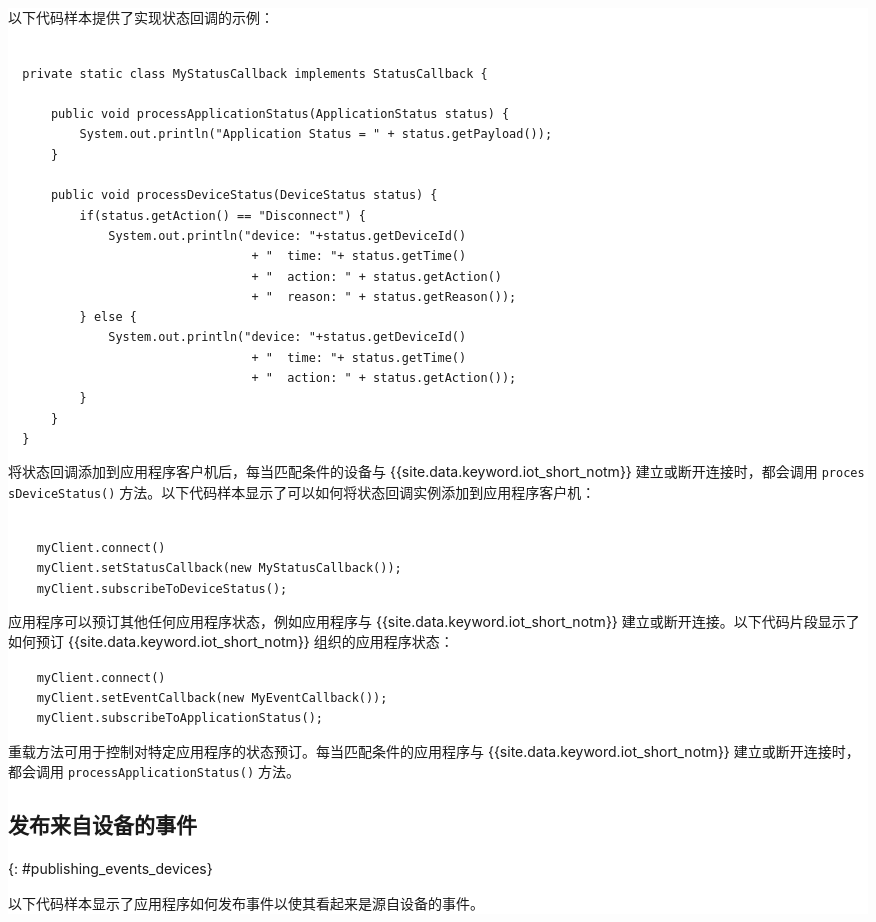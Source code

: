 
以下代码样本提供了实现状态回调的示例：

```

  private static class MyStatusCallback implements StatusCallback {

      public void processApplicationStatus(ApplicationStatus status) {
          System.out.println("Application Status = " + status.getPayload());
      }

      public void processDeviceStatus(DeviceStatus status) {
          if(status.getAction() == "Disconnect") {
              System.out.println("device: "+status.getDeviceId()
                                  + "  time: "+ status.getTime()
                                  + "  action: " + status.getAction()
                                  + "  reason: " + status.getReason());
          } else {
              System.out.println("device: "+status.getDeviceId()
                                  + "  time: "+ status.getTime()
                                  + "  action: " + status.getAction());
          }
      }
  }
```

将状态回调添加到应用程序客户机后，每当匹配条件的设备与 {{site.data.keyword.iot_short_notm}} 建立或断开连接时，都会调用 ``processDeviceStatus()`` 方法。以下代码样本显示了可以如何将状态回调实例添加到应用程序客户机：

```

    myClient.connect()
    myClient.setStatusCallback(new MyStatusCallback());
    myClient.subscribeToDeviceStatus();
```
应用程序可以预订其他任何应用程序状态，例如应用程序与 {{site.data.keyword.iot_short_notm}} 建立或断开连接。以下代码片段显示了如何预订 {{site.data.keyword.iot_short_notm}} 组织的应用程序状态：



```
    myClient.connect()
    myClient.setEventCallback(new MyEventCallback());
    myClient.subscribeToApplicationStatus();
```
重载方法可用于控制对特定应用程序的状态预订。每当匹配条件的应用程序与 {{site.data.keyword.iot_short_notm}} 建立或断开连接时，都会调用 ``processApplicationStatus()`` 方法。





## 发布来自设备的事件
{: #publishing_events_devices}

以下代码样本显示了应用程序如何发布事件以使其看起来是源自设备的事件。
